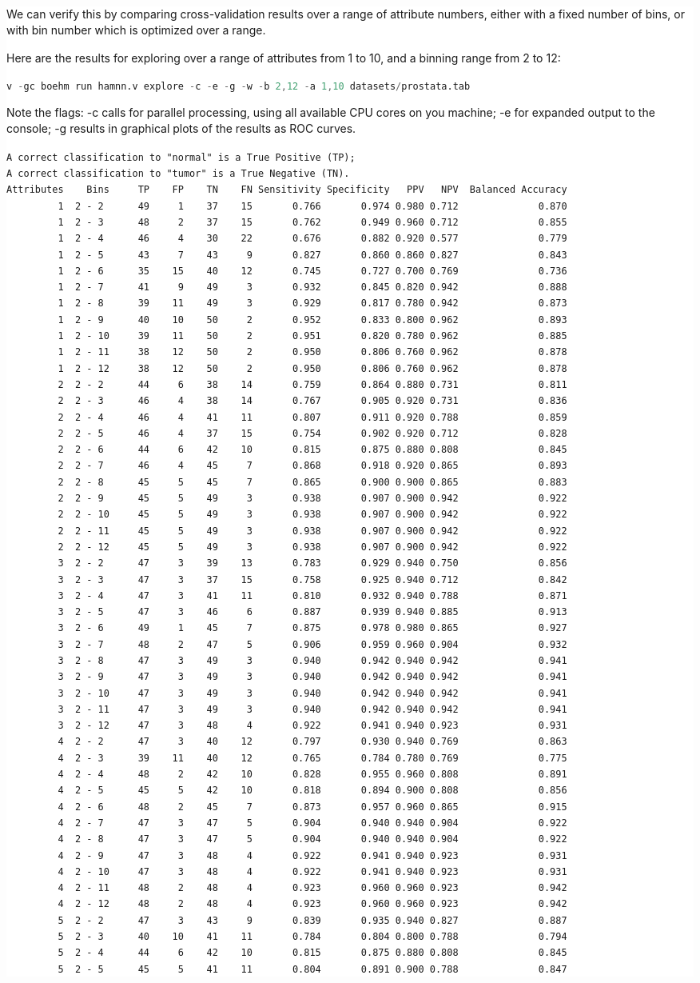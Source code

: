 
We can verify this by comparing cross-validation results over a range of 
attribute numbers, either with a fixed number of bins, or with bin number
which is optimized over a range.

Here are the results for exploring over a range of attributes from 1 to 10, 
and a binning range from 2 to 12:
```v
v -gc boehm run hamnn.v explore -c -e -g -w -b 2,12 -a 1,10 datasets/prostata.tab
```
Note the flags: -c calls for parallel processing, using all available CPU cores
on you machine; -e for expanded output to the console; -g results in graphical
plots of the results as ROC curves.
```
A correct classification to "normal" is a True Positive (TP);
A correct classification to "tumor" is a True Negative (TN).
Attributes    Bins     TP    FP    TN    FN Sensitivity Specificity   PPV   NPV  Balanced Accuracy
         1  2 - 2      49     1    37    15       0.766       0.974 0.980 0.712              0.870
         1  2 - 3      48     2    37    15       0.762       0.949 0.960 0.712              0.855
         1  2 - 4      46     4    30    22       0.676       0.882 0.920 0.577              0.779
         1  2 - 5      43     7    43     9       0.827       0.860 0.860 0.827              0.843
         1  2 - 6      35    15    40    12       0.745       0.727 0.700 0.769              0.736
         1  2 - 7      41     9    49     3       0.932       0.845 0.820 0.942              0.888
         1  2 - 8      39    11    49     3       0.929       0.817 0.780 0.942              0.873
         1  2 - 9      40    10    50     2       0.952       0.833 0.800 0.962              0.893
         1  2 - 10     39    11    50     2       0.951       0.820 0.780 0.962              0.885
         1  2 - 11     38    12    50     2       0.950       0.806 0.760 0.962              0.878
         1  2 - 12     38    12    50     2       0.950       0.806 0.760 0.962              0.878
         2  2 - 2      44     6    38    14       0.759       0.864 0.880 0.731              0.811
         2  2 - 3      46     4    38    14       0.767       0.905 0.920 0.731              0.836
         2  2 - 4      46     4    41    11       0.807       0.911 0.920 0.788              0.859
         2  2 - 5      46     4    37    15       0.754       0.902 0.920 0.712              0.828
         2  2 - 6      44     6    42    10       0.815       0.875 0.880 0.808              0.845
         2  2 - 7      46     4    45     7       0.868       0.918 0.920 0.865              0.893
         2  2 - 8      45     5    45     7       0.865       0.900 0.900 0.865              0.883
         2  2 - 9      45     5    49     3       0.938       0.907 0.900 0.942              0.922
         2  2 - 10     45     5    49     3       0.938       0.907 0.900 0.942              0.922
         2  2 - 11     45     5    49     3       0.938       0.907 0.900 0.942              0.922
         2  2 - 12     45     5    49     3       0.938       0.907 0.900 0.942              0.922
         3  2 - 2      47     3    39    13       0.783       0.929 0.940 0.750              0.856
         3  2 - 3      47     3    37    15       0.758       0.925 0.940 0.712              0.842
         3  2 - 4      47     3    41    11       0.810       0.932 0.940 0.788              0.871
         3  2 - 5      47     3    46     6       0.887       0.939 0.940 0.885              0.913
         3  2 - 6      49     1    45     7       0.875       0.978 0.980 0.865              0.927
         3  2 - 7      48     2    47     5       0.906       0.959 0.960 0.904              0.932
         3  2 - 8      47     3    49     3       0.940       0.942 0.940 0.942              0.941
         3  2 - 9      47     3    49     3       0.940       0.942 0.940 0.942              0.941
         3  2 - 10     47     3    49     3       0.940       0.942 0.940 0.942              0.941
         3  2 - 11     47     3    49     3       0.940       0.942 0.940 0.942              0.941
         3  2 - 12     47     3    48     4       0.922       0.941 0.940 0.923              0.931
         4  2 - 2      47     3    40    12       0.797       0.930 0.940 0.769              0.863
         4  2 - 3      39    11    40    12       0.765       0.784 0.780 0.769              0.775
         4  2 - 4      48     2    42    10       0.828       0.955 0.960 0.808              0.891
         4  2 - 5      45     5    42    10       0.818       0.894 0.900 0.808              0.856
         4  2 - 6      48     2    45     7       0.873       0.957 0.960 0.865              0.915
         4  2 - 7      47     3    47     5       0.904       0.940 0.940 0.904              0.922
         4  2 - 8      47     3    47     5       0.904       0.940 0.940 0.904              0.922
         4  2 - 9      47     3    48     4       0.922       0.941 0.940 0.923              0.931
         4  2 - 10     47     3    48     4       0.922       0.941 0.940 0.923              0.931
         4  2 - 11     48     2    48     4       0.923       0.960 0.960 0.923              0.942
         4  2 - 12     48     2    48     4       0.923       0.960 0.960 0.923              0.942
         5  2 - 2      47     3    43     9       0.839       0.935 0.940 0.827              0.887
         5  2 - 3      40    10    41    11       0.784       0.804 0.800 0.788              0.794
         5  2 - 4      44     6    42    10       0.815       0.875 0.880 0.808              0.845
         5  2 - 5      45     5    41    11       0.804       0.891 0.900 0.788              0.847
```